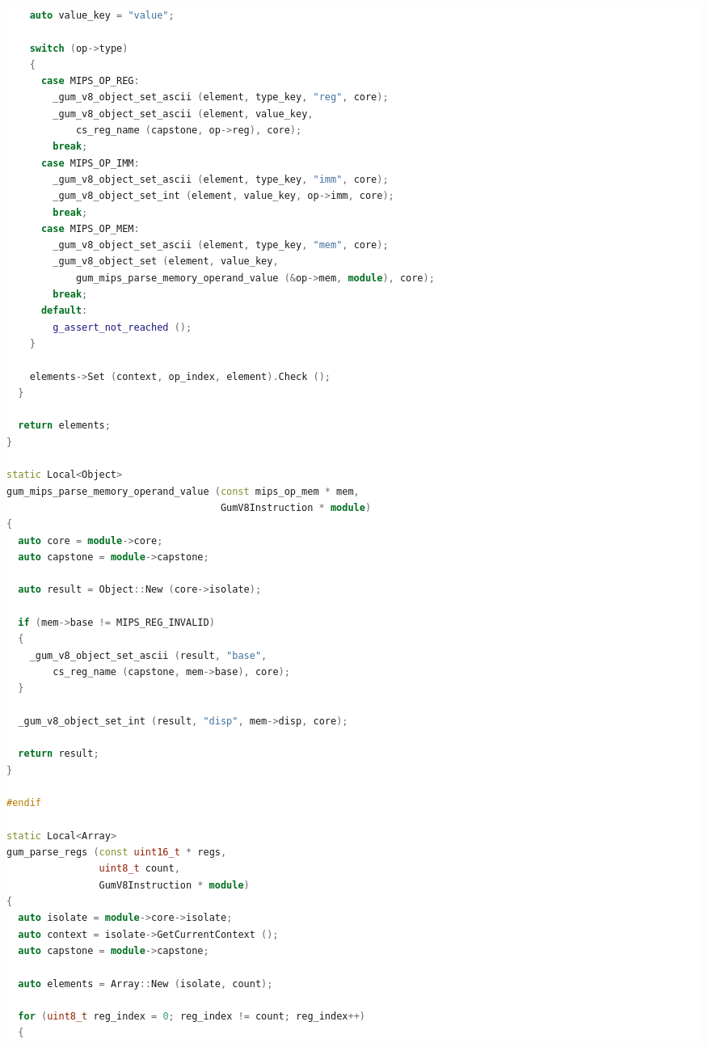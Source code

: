 ```cpp
    auto value_key = "value";

    switch (op->type)
    {
      case MIPS_OP_REG:
        _gum_v8_object_set_ascii (element, type_key, "reg", core);
        _gum_v8_object_set_ascii (element, value_key,
            cs_reg_name (capstone, op->reg), core);
        break;
      case MIPS_OP_IMM:
        _gum_v8_object_set_ascii (element, type_key, "imm", core);
        _gum_v8_object_set_int (element, value_key, op->imm, core);
        break;
      case MIPS_OP_MEM:
        _gum_v8_object_set_ascii (element, type_key, "mem", core);
        _gum_v8_object_set (element, value_key,
            gum_mips_parse_memory_operand_value (&op->mem, module), core);
        break;
      default:
        g_assert_not_reached ();
    }

    elements->Set (context, op_index, element).Check ();
  }

  return elements;
}

static Local<Object>
gum_mips_parse_memory_operand_value (const mips_op_mem * mem,
                                     GumV8Instruction * module)
{
  auto core = module->core;
  auto capstone = module->capstone;

  auto result = Object::New (core->isolate);

  if (mem->base != MIPS_REG_INVALID)
  {
    _gum_v8_object_set_ascii (result, "base",
        cs_reg_name (capstone, mem->base), core);
  }

  _gum_v8_object_set_int (result, "disp", mem->disp, core);

  return result;
}

#endif

static Local<Array>
gum_parse_regs (const uint16_t * regs,
                uint8_t count,
                GumV8Instruction * module)
{
  auto isolate = module->core->isolate;
  auto context = isolate->GetCurrentContext ();
  auto capstone = module->capstone;

  auto elements = Array::New (isolate, count);

  for (uint8_t reg_index = 0; reg_index != count; reg_index++)
  {
```